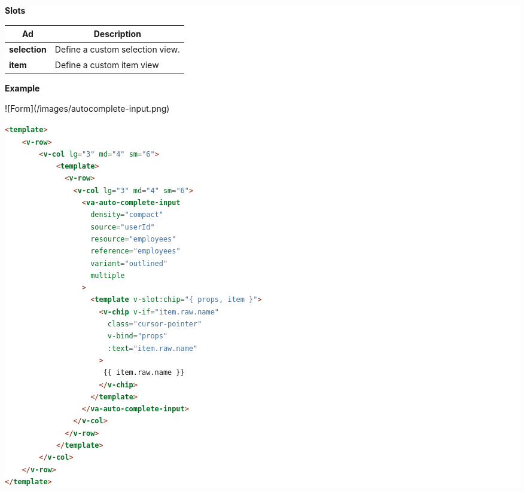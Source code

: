 </div>

<b>Slots</b>

<div class="table-responsive">
<table class="table">
	 <thead>
			<tr>
				 <th>Ad</th>
				 <th>Description</th>
			</tr>
	 </thead>
	 <tbody>
			<tr>
				 <td><strong>selection</strong></td>
				 <td>Define a custom selection view.</td>
			</tr>
			<tr>
				 <td><strong>item</strong></td>
				 <td>Define a custom item view</td>
			</tr>
	 </tbody>
</table>
</div>

<b>Example</b>

<tab>
<title>AutoComplete|Template</title>
<content>
![Form](/images/autocomplete-input.png)
<tcol>

```html
<template>
	<v-row>
		<v-col lg="3" md="4" sm="6">
			<template>
			  <v-row>
			    <v-col lg="3" md="4" sm="6">
			      <va-auto-complete-input
			        density="compact"
			        source="userId"
			        resource="employees"
			        reference="employees"
			        variant="outlined"
			        multiple
			      >
			        <template v-slot:chip="{ props, item }">
			          <v-chip v-if="item.raw.name"
			            class="cursor-pointer"
			            v-bind="props"
			            :text="item.raw.name"
			          >
			           {{ item.raw.name }}
			          </v-chip>
			        </template>
			      </va-auto-complete-input>
			    </v-col>
			  </v-row>
			</template>
		</v-col>
	</v-row>
</template>
```
</content>
